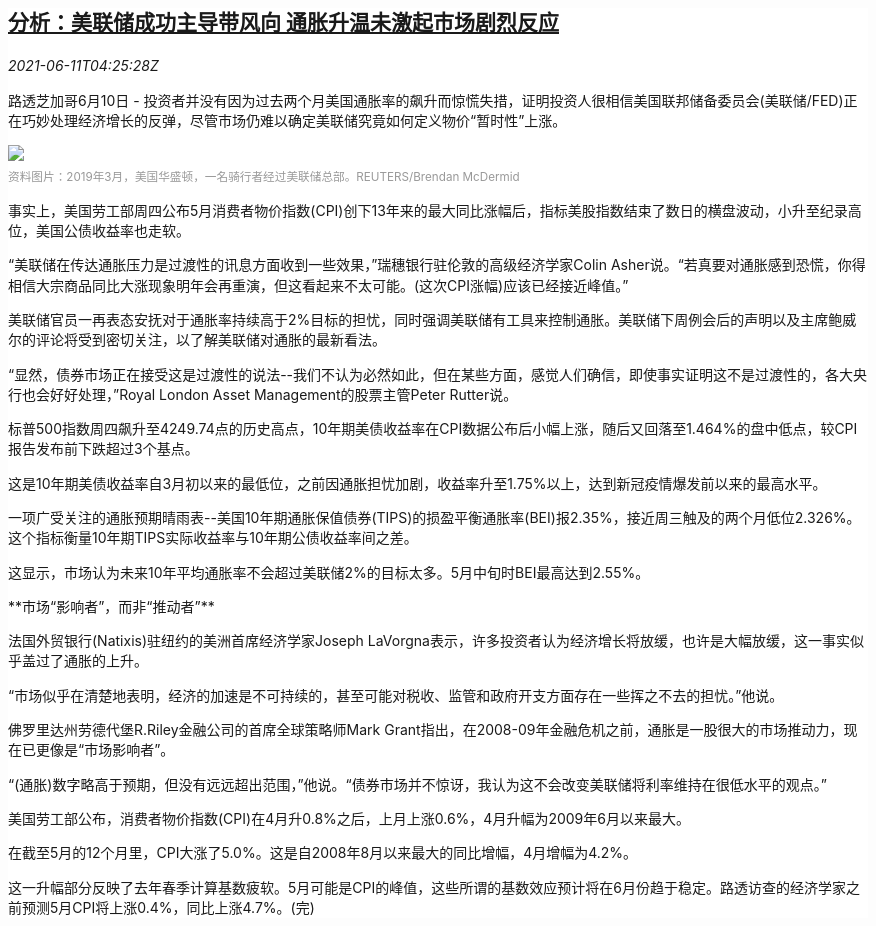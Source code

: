 
[分析：美联储成功主导带风向 通胀升温未激起市场剧烈反应](https://cn.reuters.com/article/us-fed-inflation-market-response-0611-idCNKCS2DN0AS)
------

<div><i>2021-06-11T04:25:28Z</i></div><p>路透芝加哥6月10日 - 投资者并没有因为过去两个月美国通胀率的飙升而惊慌失措，证明投资人很相信美国联邦储备委员会(美联储/FED)正在巧妙处理经济增长的反弹，尽管市场仍难以确定美联储究竟如何定义物价“暂时性”上涨。</p><img src="https://static.reuters.com/resources/r/?m=02&d=20210611&t=2&i=1565303239&r=LYNXNPEH5A05C" width="100%"><div><small style="color: #999;">资料图片：2019年3月，美国华盛顿，一名骑行者经过美联储总部。REUTERS/Brendan McDermid</small></div><p>事实上，美国劳工部周四公布5月消费者物价指数(CPI)创下13年来的最大同比涨幅后，指标美股指数结束了数日的横盘波动，小升至纪录高位，美国公债收益率也走软。</p><p>“美联储在传达通胀压力是过渡性的讯息方面收到一些效果，”瑞穗银行驻伦敦的高级经济学家Colin Asher说。“若真要对通胀感到恐慌，你得相信大宗商品同比大涨现象明年会再重演，但这看起来不太可能。(这次CPI涨幅)应该已经接近峰值。”</p><p>美联储官员一再表态安抚对于通胀率持续高于2%目标的担忧，同时强调美联储有工具来控制通胀。美联储下周例会后的声明以及主席鲍威尔的评论将受到密切关注，以了解美联储对通胀的最新看法。</p><p>“显然，债券市场正在接受这是过渡性的说法--我们不认为必然如此，但在某些方面，感觉人们确信，即使事实证明这不是过渡性的，各大央行也会好好处理，”Royal London Asset Management的股票主管Peter Rutter说。</p><p>标普500指数周四飙升至4249.74点的历史高点，10年期美债收益率在CPI数据公布后小幅上涨，随后又回落至1.464%的盘中低点，较CPI报告发布前下跌超过3个基点。</p><p>这是10年期美债收益率自3月初以来的最低位，之前因通胀担忧加剧，收益率升至1.75%以上，达到新冠疫情爆发前以来的最高水平。</p><p>一项广受关注的通胀预期晴雨表--美国10年期通胀保值债券(TIPS)的损盈平衡通胀率(BEI)报2.35%，接近周三触及的两个月低位2.326%。这个指标衡量10年期TIPS实际收益率与10年期公债收益率间之差。</p><p>这显示，市场认为未来10年平均通胀率不会超过美联储2%的目标太多。5月中旬时BEI最高达到2.55%。</p><p>**市场“影响者”，而非“推动者”**</p><p>法国外贸银行(Natixis)驻纽约的美洲首席经济学家Joseph LaVorgna表示，许多投资者认为经济增长将放缓，也许是大幅放缓，这一事实似乎盖过了通胀的上升。</p><p>“市场似乎在清楚地表明，经济的加速是不可持续的，甚至可能对税收、监管和政府开支方面存在一些挥之不去的担忧。”他说。</p><p>佛罗里达州劳德代堡R.Riley金融公司的首席全球策略师Mark Grant指出，在2008-09年金融危机之前，通胀是一股很大的市场推动力，现在已更像是“市场影响者”。</p><p>“(通胀)数字略高于预期，但没有远远超出范围，”他说。“债券市场并不惊讶，我认为这不会改变美联储将利率维持在很低水平的观点。”</p><p>美国劳工部公布，消费者物价指数(CPI)在4月升0.8%之后，上月上涨0.6%，4月升幅为2009年6月以来最大。</p><p>在截至5月的12个月里，CPI大涨了5.0%。这是自2008年8月以来最大的同比增幅，4月增幅为4.2%。</p><p>这一升幅部分反映了去年春季计算基数疲软。5月可能是CPI的峰值，这些所谓的基数效应预计将在6月份趋于稳定。路透访查的经济学家之前预测5月CPI将上涨0.4%，同比上涨4.7%。(完)</p>
